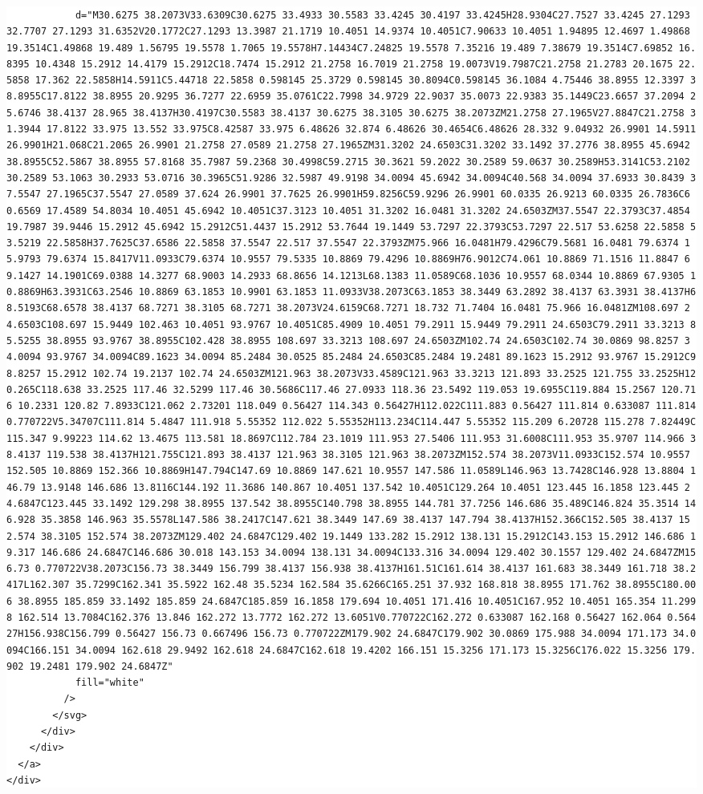                 d="M30.6275 38.2073V33.6309C30.6275 33.4933 30.5583 33.4245 30.4197 33.4245H28.9304C27.7527 33.4245 27.1293 32.7707 27.1293 31.6352V20.1772C27.1293 13.3987 21.1719 10.4051 14.9374 10.4051C7.90633 10.4051 1.94895 12.4697 1.49868 19.3514C1.49868 19.489 1.56795 19.5578 1.7065 19.5578H7.14434C7.24825 19.5578 7.35216 19.489 7.38679 19.3514C7.69852 16.8395 10.4348 15.2912 14.4179 15.2912C18.7474 15.2912 21.2758 16.7019 21.2758 19.0073V19.7987C21.2758 21.2783 20.1675 22.5858 17.362 22.5858H14.5911C5.44718 22.5858 0.598145 25.3729 0.598145 30.8094C0.598145 36.1084 4.75446 38.8955 12.3397 38.8955C17.8122 38.8955 20.9295 36.7277 22.6959 35.0761C22.7998 34.9729 22.9037 35.0073 22.9383 35.1449C23.6657 37.2094 25.6746 38.4137 28.965 38.4137H30.4197C30.5583 38.4137 30.6275 38.3105 30.6275 38.2073ZM21.2758 27.1965V27.8847C21.2758 31.3944 17.8122 33.975 13.552 33.975C8.42587 33.975 6.48626 32.874 6.48626 30.4654C6.48626 28.332 9.04932 26.9901 14.5911 26.9901H21.068C21.2065 26.9901 21.2758 27.0589 21.2758 27.1965ZM31.3202 24.6503C31.3202 33.1492 37.2776 38.8955 45.6942 38.8955C52.5867 38.8955 57.8168 35.7987 59.2368 30.4998C59.2715 30.3621 59.2022 30.2589 59.0637 30.2589H53.3141C53.2102 30.2589 53.1063 30.2933 53.0716 30.3965C51.9286 32.5987 49.9198 34.0094 45.6942 34.0094C40.568 34.0094 37.6933 30.8439 37.5547 27.1965C37.5547 27.0589 37.624 26.9901 37.7625 26.9901H59.8256C59.9296 26.9901 60.0335 26.9213 60.0335 26.7836C60.6569 17.4589 54.8034 10.4051 45.6942 10.4051C37.3123 10.4051 31.3202 16.0481 31.3202 24.6503ZM37.5547 22.3793C37.4854 19.7987 39.9446 15.2912 45.6942 15.2912C51.4437 15.2912 53.7644 19.1449 53.7297 22.3793C53.7297 22.517 53.6258 22.5858 53.5219 22.5858H37.7625C37.6586 22.5858 37.5547 22.517 37.5547 22.3793ZM75.966 16.0481H79.4296C79.5681 16.0481 79.6374 15.9793 79.6374 15.8417V11.0933C79.6374 10.9557 79.5335 10.8869 79.4296 10.8869H76.9012C74.061 10.8869 71.1516 11.8847 69.1427 14.1901C69.0388 14.3277 68.9003 14.2933 68.8656 14.1213L68.1383 11.0589C68.1036 10.9557 68.0344 10.8869 67.9305 10.8869H63.3931C63.2546 10.8869 63.1853 10.9901 63.1853 11.0933V38.2073C63.1853 38.3449 63.2892 38.4137 63.3931 38.4137H68.5193C68.6578 38.4137 68.7271 38.3105 68.7271 38.2073V24.6159C68.7271 18.732 71.7404 16.0481 75.966 16.0481ZM108.697 24.6503C108.697 15.9449 102.463 10.4051 93.9767 10.4051C85.4909 10.4051 79.2911 15.9449 79.2911 24.6503C79.2911 33.3213 85.5255 38.8955 93.9767 38.8955C102.428 38.8955 108.697 33.3213 108.697 24.6503ZM102.74 24.6503C102.74 30.0869 98.8257 34.0094 93.9767 34.0094C89.1623 34.0094 85.2484 30.0525 85.2484 24.6503C85.2484 19.2481 89.1623 15.2912 93.9767 15.2912C98.8257 15.2912 102.74 19.2137 102.74 24.6503ZM121.963 38.2073V33.4589C121.963 33.3213 121.893 33.2525 121.755 33.2525H120.265C118.638 33.2525 117.46 32.5299 117.46 30.5686C117.46 27.0933 118.36 23.5492 119.053 19.6955C119.884 15.2567 120.716 10.2331 120.82 7.8933C121.062 2.73201 118.049 0.56427 114.343 0.56427H112.022C111.883 0.56427 111.814 0.633087 111.814 0.770722V5.34707C111.814 5.4847 111.918 5.55352 112.022 5.55352H113.234C114.447 5.55352 115.209 6.20728 115.278 7.82449C115.347 9.99223 114.62 13.4675 113.581 18.8697C112.784 23.1019 111.953 27.5406 111.953 31.6008C111.953 35.9707 114.966 38.4137 119.538 38.4137H121.755C121.893 38.4137 121.963 38.3105 121.963 38.2073ZM152.574 38.2073V11.0933C152.574 10.9557 152.505 10.8869 152.366 10.8869H147.794C147.69 10.8869 147.621 10.9557 147.586 11.0589L146.963 13.7428C146.928 13.8804 146.79 13.9148 146.686 13.8116C144.192 11.3686 140.867 10.4051 137.542 10.4051C129.264 10.4051 123.445 16.1858 123.445 24.6847C123.445 33.1492 129.298 38.8955 137.542 38.8955C140.798 38.8955 144.781 37.7256 146.686 35.489C146.824 35.3514 146.928 35.3858 146.963 35.5578L147.586 38.2417C147.621 38.3449 147.69 38.4137 147.794 38.4137H152.366C152.505 38.4137 152.574 38.3105 152.574 38.2073ZM129.402 24.6847C129.402 19.1449 133.282 15.2912 138.131 15.2912C143.153 15.2912 146.686 19.317 146.686 24.6847C146.686 30.018 143.153 34.0094 138.131 34.0094C133.316 34.0094 129.402 30.1557 129.402 24.6847ZM156.73 0.770722V38.2073C156.73 38.3449 156.799 38.4137 156.938 38.4137H161.51C161.614 38.4137 161.683 38.3449 161.718 38.2417L162.307 35.7299C162.341 35.5922 162.48 35.5234 162.584 35.6266C165.251 37.932 168.818 38.8955 171.762 38.8955C180.006 38.8955 185.859 33.1492 185.859 24.6847C185.859 16.1858 179.694 10.4051 171.416 10.4051C167.952 10.4051 165.354 11.2998 162.514 13.7084C162.376 13.846 162.272 13.7772 162.272 13.6051V0.770722C162.272 0.633087 162.168 0.56427 162.064 0.56427H156.938C156.799 0.56427 156.73 0.667496 156.73 0.770722ZM179.902 24.6847C179.902 30.0869 175.988 34.0094 171.173 34.0094C166.151 34.0094 162.618 29.9492 162.618 24.6847C162.618 19.4202 166.151 15.3256 171.173 15.3256C176.022 15.3256 179.902 19.2481 179.902 24.6847Z"
                fill="white"
              />
            </svg>
          </div>
        </div>
      </a>
    </div>
  </body>
</html>
